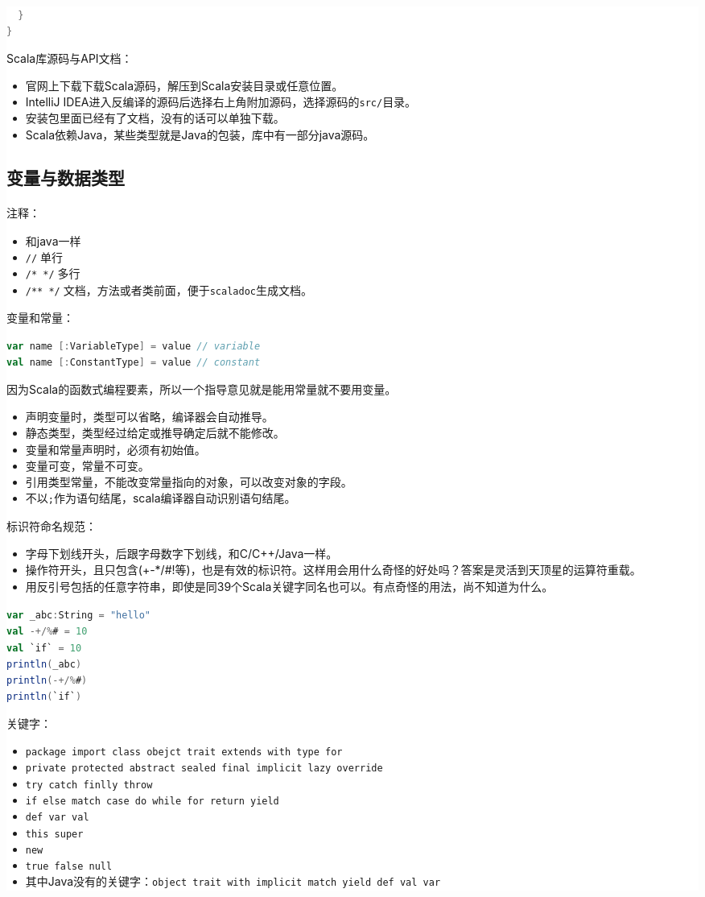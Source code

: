 ```scala
  }
}
```

Scala库源码与API文档：
- 官网上下载下载Scala源码，解压到Scala安装目录或任意位置。
- IntelliJ IDEA进入反编译的源码后选择右上角附加源码，选择源码的`src/`目录。
- 安装包里面已经有了文档，没有的话可以单独下载。
- Scala依赖Java，某些类型就是Java的包装，库中有一部分java源码。

## 变量与数据类型

注释：
- 和java一样
- `//` 单行
- `/* */` 多行
- `/** */` 文档，方法或者类前面，便于`scaladoc`生成文档。

变量和常量：
```scala
var name [:VariableType] = value // variable
val name [:ConstantType] = value // constant
```
因为Scala的函数式编程要素，所以一个指导意见就是能用常量就不要用变量。
- 声明变量时，类型可以省略，编译器会自动推导。
- 静态类型，类型经过给定或推导确定后就不能修改。
- 变量和常量声明时，必须有初始值。
- 变量可变，常量不可变。
- 引用类型常量，不能改变常量指向的对象，可以改变对象的字段。
- 不以`;`作为语句结尾，scala编译器自动识别语句结尾。

标识符命名规范：
- 字母下划线开头，后跟字母数字下划线，和C/C++/Java一样。
- 操作符开头，且只包含(+-*/#!等)，也是有效的标识符。这样用会用什么奇怪的好处吗？答案是灵活到天顶星的运算符重载。
- 用反引号包括的任意字符串，即使是同39个Scala关键字同名也可以。有点奇怪的用法，尚不知道为什么。

```scala
var _abc:String = "hello"
val -+/%# = 10
val `if` = 10
println(_abc)
println(-+/%#)
println(`if`)
```

关键字：
- `package import class obejct trait extends with type for`
- `private protected abstract sealed final implicit lazy override`
- `try catch finlly throw`
- `if else match case do while for return yield`
- `def var val`
- `this super`
- `new`
- `true false null`
- 其中Java没有的关键字：`object trait with implicit match yield def val var`

